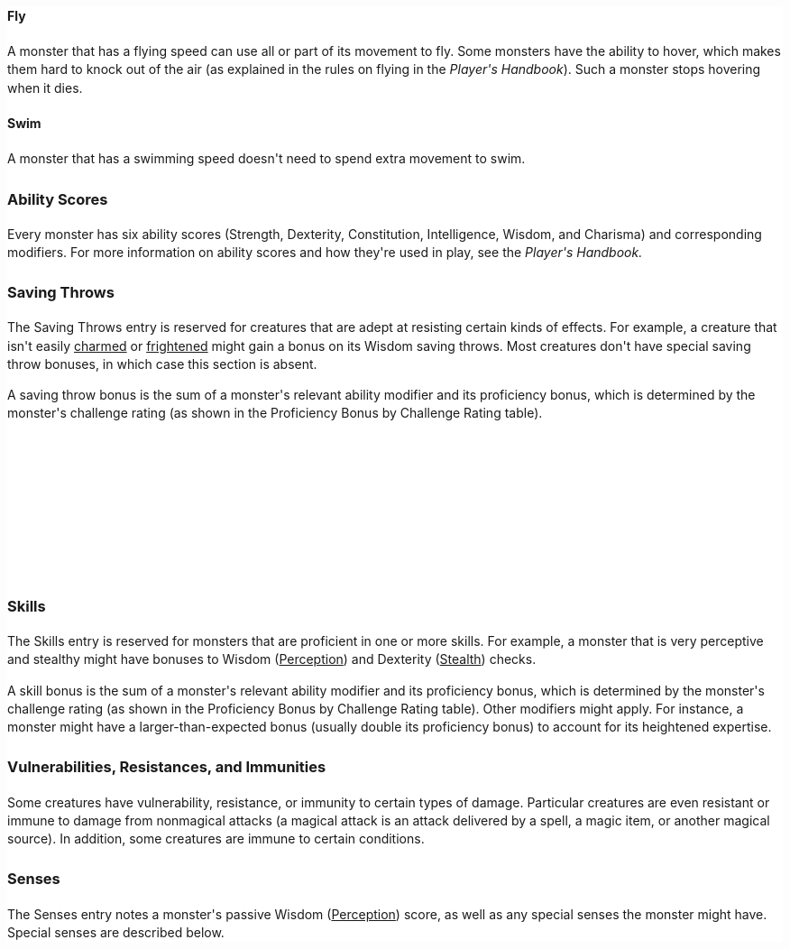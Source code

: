 #### Fly

A monster that has a flying speed can use all or part of its movement to fly. Some monsters have the ability to hover, which makes them hard to knock out of the air (as explained in the rules on flying in the *Player's Handbook*). Such a monster stops hovering when it dies.

#### Swim

A monster that has a swimming speed doesn't need to spend extra movement to swim.

### Ability Scores

Every monster has six ability scores (Strength, Dexterity, Constitution, Intelligence, Wisdom, and Charisma) and corresponding modifiers. For more information on ability scores and how they're used in play, see the *Player's Handbook.*

### Saving Throws

The Saving Throws entry is reserved for creatures that are adept at resisting certain kinds of effects. For example, a creature that isn't easily [charmed](/2-Mechanics/CLI/rules/conditions.md#charmed) or [frightened](/2-Mechanics/CLI/rules/conditions.md#frightened) might gain a bonus on its Wisdom saving throws. Most creatures don't have special saving throw bonuses, in which case this section is absent.

A saving throw bonus is the sum of a monster's relevant ability modifier and its proficiency bonus, which is determined by the monster's challenge rating (as shown in the Proficiency Bonus by Challenge Rating table).

![Saving Throws; Proficiency Bonus by Challenge Rating](/2-Mechanics/CLI/tables/saving-throws-proficiency-bonus-by-challenge-rating.md)

### Skills

The Skills entry is reserved for monsters that are proficient in one or more skills. For example, a monster that is very perceptive and stealthy might have bonuses to Wisdom ([Perception](/2-Mechanics/CLI/rules/skills.md#Perception)) and Dexterity ([Stealth](/2-Mechanics/CLI/rules/skills.md#Stealth)) checks.

A skill bonus is the sum of a monster's relevant ability modifier and its proficiency bonus, which is determined by the monster's challenge rating (as shown in the Proficiency Bonus by Challenge Rating table). Other modifiers might apply. For instance, a monster might have a larger-than-expected bonus (usually double its proficiency bonus) to account for its heightened expertise.

### Vulnerabilities, Resistances, and Immunities

Some creatures have vulnerability, resistance, or immunity to certain types of damage. Particular creatures are even resistant or immune to damage from nonmagical attacks (a magical attack is an attack delivered by a spell, a magic item, or another magical source). In addition, some creatures are immune to certain conditions.

### Senses

The Senses entry notes a monster's passive Wisdom ([Perception](/2-Mechanics/CLI/rules/skills.md#Perception)) score, as well as any special senses the monster might have. Special senses are described below.
